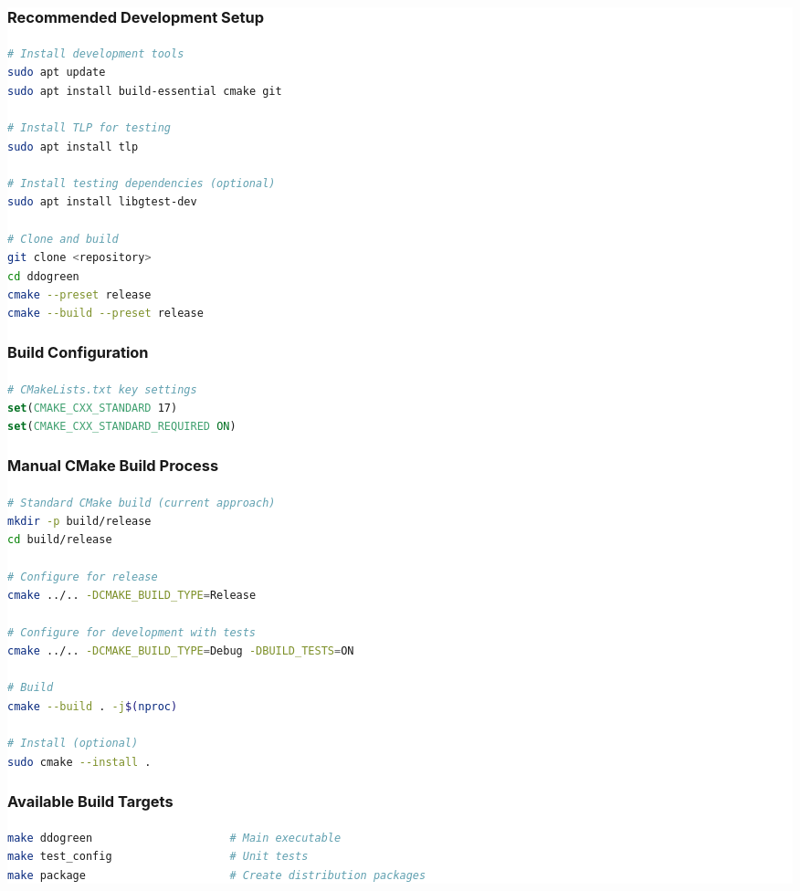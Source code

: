 ### Recommended Development Setup
```bash
# Install development tools
sudo apt update
sudo apt install build-essential cmake git

# Install TLP for testing
sudo apt install tlp

# Install testing dependencies (optional)
sudo apt install libgtest-dev

# Clone and build
git clone <repository>
cd ddogreen
cmake --preset release
cmake --build --preset release
```

### Build Configuration
```cmake
# CMakeLists.txt key settings
set(CMAKE_CXX_STANDARD 17)
set(CMAKE_CXX_STANDARD_REQUIRED ON)
```

### Manual CMake Build Process
```bash
# Standard CMake build (current approach)
mkdir -p build/release
cd build/release

# Configure for release
cmake ../.. -DCMAKE_BUILD_TYPE=Release

# Configure for development with tests
cmake ../.. -DCMAKE_BUILD_TYPE=Debug -DBUILD_TESTS=ON

# Build
cmake --build . -j$(nproc)

# Install (optional)
sudo cmake --install .
```

### Available Build Targets
```bash
make ddogreen                     # Main executable
make test_config                  # Unit tests
make package                      # Create distribution packages
```
